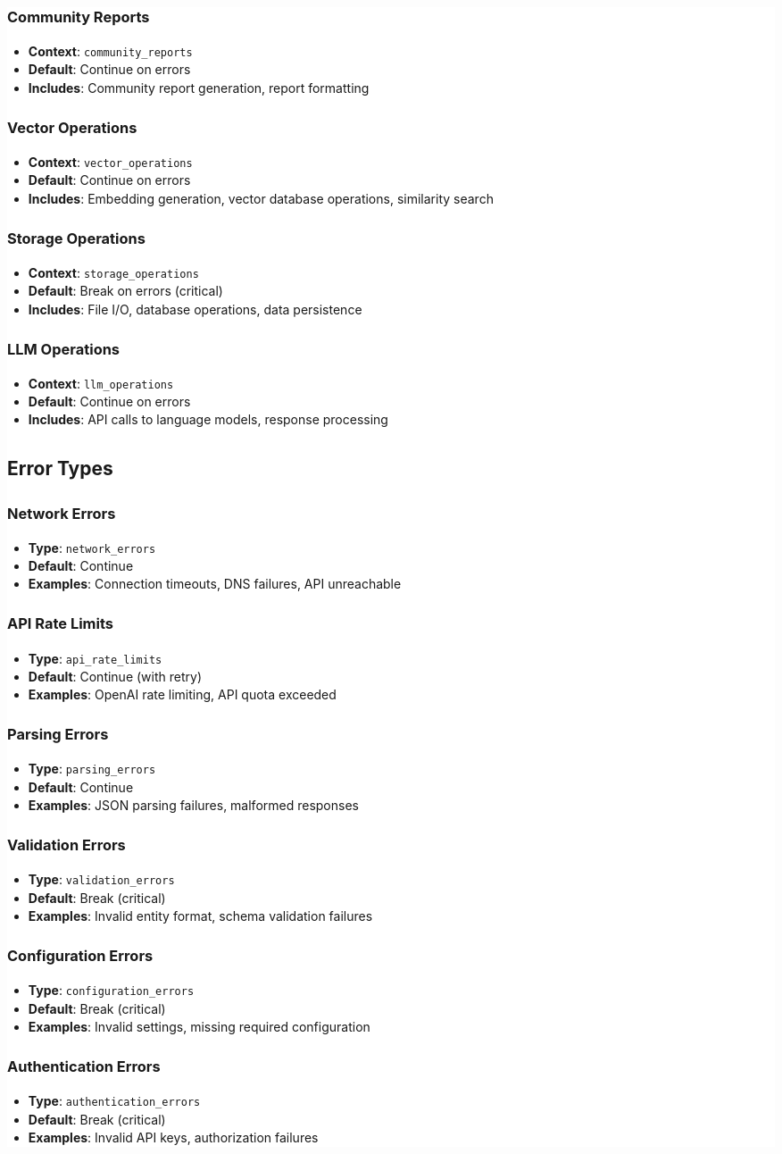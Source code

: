 ### Community Reports
- **Context**: `community_reports`
- **Default**: Continue on errors
- **Includes**: Community report generation, report formatting

### Vector Operations
- **Context**: `vector_operations`
- **Default**: Continue on errors
- **Includes**: Embedding generation, vector database operations, similarity search

### Storage Operations
- **Context**: `storage_operations`
- **Default**: Break on errors (critical)
- **Includes**: File I/O, database operations, data persistence

### LLM Operations
- **Context**: `llm_operations`
- **Default**: Continue on errors
- **Includes**: API calls to language models, response processing

## Error Types

### Network Errors
- **Type**: `network_errors`
- **Default**: Continue
- **Examples**: Connection timeouts, DNS failures, API unreachable

### API Rate Limits
- **Type**: `api_rate_limits`
- **Default**: Continue (with retry)
- **Examples**: OpenAI rate limiting, API quota exceeded

### Parsing Errors
- **Type**: `parsing_errors`
- **Default**: Continue
- **Examples**: JSON parsing failures, malformed responses

### Validation Errors
- **Type**: `validation_errors`
- **Default**: Break (critical)
- **Examples**: Invalid entity format, schema validation failures

### Configuration Errors
- **Type**: `configuration_errors`
- **Default**: Break (critical)
- **Examples**: Invalid settings, missing required configuration

### Authentication Errors
- **Type**: `authentication_errors`
- **Default**: Break (critical)
- **Examples**: Invalid API keys, authorization failures
